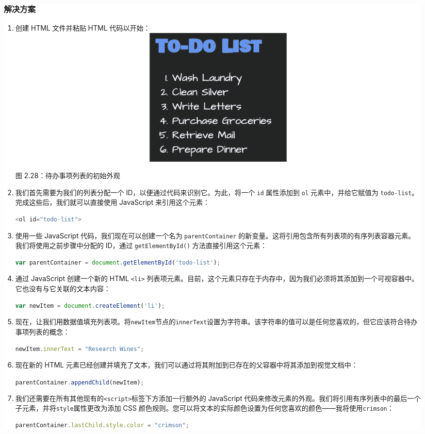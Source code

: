 ### 解决方案

1.  创建 HTML 文件并粘贴 HTML 代码以开始：![图 2.28：待办事项列表的初始外观    ](img/C14377_02_28.jpg)

    图 2.28：待办事项列表的初始外观

1.  我们首先需要为我们的列表分配一个 ID，以便通过代码来识别它。为此，将一个 `id` 属性添加到 `ol` 元素中，并给它赋值为 `todo-list`。完成这些后，我们就可以直接使用 JavaScript 来引用这个元素：

    ```js
    <ol id="todo-list">
    ```

1.  使用一些 JavaScript 代码，我们现在可以创建一个名为 `parentContainer` 的新变量。这将引用包含所有列表项的有序列表容器元素。我们将使用之前步骤中分配的 ID，通过 `getElementById()` 方法直接引用这个元素：

    ```js
    var parentContainer = document.getElementById('todo-list');
    ```

1.  通过 JavaScript 创建一个新的 HTML `<li>` 列表项元素。目前，这个元素只存在于内存中，因为我们必须将其添加到一个可视容器中。它也没有与它关联的文本内容：

    ```js
    var newItem = document.createElement('li');
    ```

1.  现在，让我们用数据值填充列表项。将`newItem`节点的`innerText`设置为字符串。该字符串的值可以是任何您喜欢的，但它应该符合待办事项列表的概念：

    ```js
    newItem.innerText = "Research Wines";
    ```

1.  现在新的 HTML 元素已经创建并填充了文本，我们可以通过将其附加到已存在的父容器中将其添加到视觉文档中：

    ```js
    parentContainer.appendChild(newItem);
    ```

1.  我们还需要在所有其他现有的`<script>`标签下方添加一行额外的 JavaScript 代码来修改元素的外观。我们将引用有序列表中的最后一个子元素，并将`style`属性更改为添加 CSS 颜色规则。您可以将文本的实际颜色设置为任何您喜欢的颜色——我将使用`crimson`：

    ```js
    parentContainer.lastChild.style.color = "crimson";
    ```
